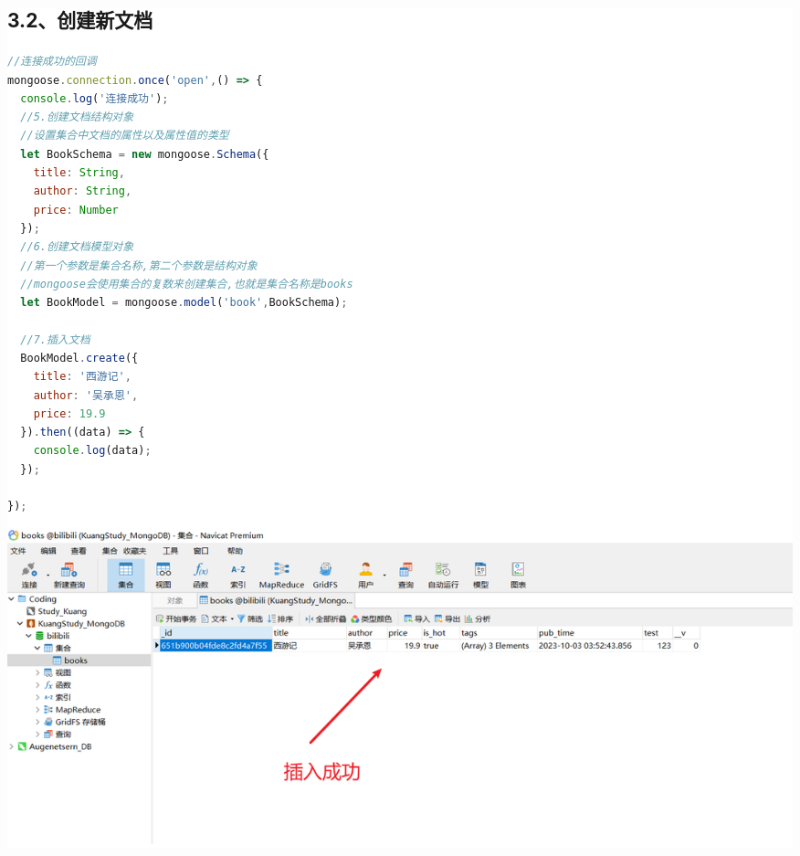 







## 3.2、创建新文档



```javascript
//连接成功的回调
mongoose.connection.once('open',() => {
  console.log('连接成功');
  //5.创建文档结构对象
  //设置集合中文档的属性以及属性值的类型
  let BookSchema = new mongoose.Schema({
    title: String,
    author: String,
    price: Number
  });
  //6.创建文档模型对象
  //第一个参数是集合名称,第二个参数是结构对象
  //mongoose会使用集合的复数来创建集合,也就是集合名称是books  
  let BookModel = mongoose.model('book',BookSchema);

  //7.插入文档
  BookModel.create({
    title: '西游记',
    author: '吴承恩',
    price: 19.9
  }).then((data) => {
    console.log(data);
  });
  
});
```

![](03_尚硅谷Mongodb.assets/14.png)
